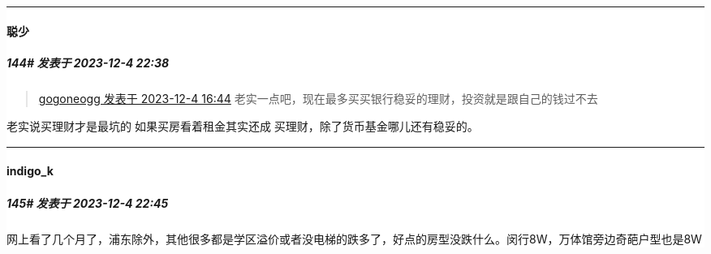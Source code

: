 *****

####  聪少  
##### 144#       发表于 2023-12-4 22:38

<blockquote><a href="httphttps://bbs.saraba1st.com/2b/forum.php?mod=redirect&amp;goto=findpost&amp;pid=63221341&amp;ptid=2162859" target="_blank">gogoneogg 发表于 2023-12-4 16:44</a>
老实一点吧，现在最多买买银行稳妥的理财，投资就是跟自己的钱过不去</blockquote>
老实说买理财才是最坑的 如果买房看着租金其实还成
买理财，除了货币基金哪儿还有稳妥的。


*****

####  indigo_k  
##### 145#       发表于 2023-12-4 22:45

网上看了几个月了，浦东除外，其他很多都是学区溢价或者没电梯的跌多了，好点的房型没跌什么。闵行8W，万体馆旁边奇葩户型也是8W

